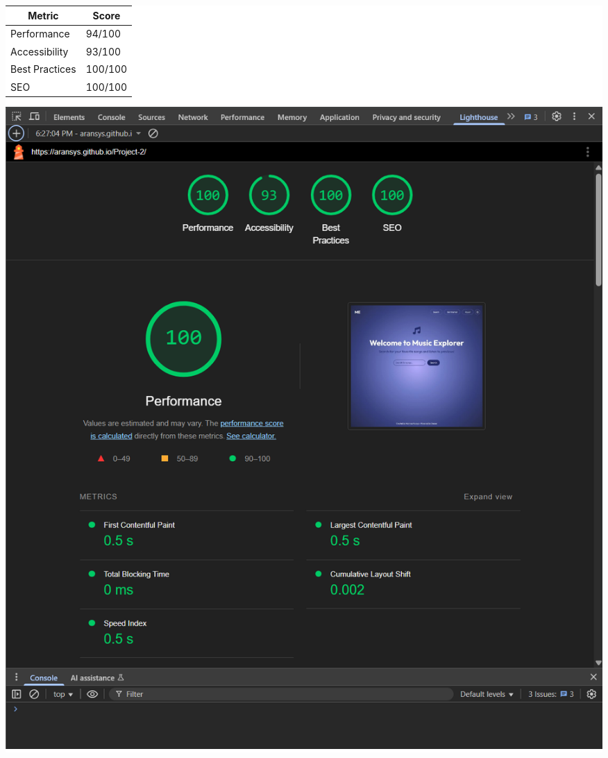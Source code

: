 | Metric         | Score   |
| -------------- | ------- |
| Performance    | 94/100  |
| Accessibility  | 93/100  |
| Best Practices | 100/100 |
| SEO            | 100/100 |

![Lighthouse Score (desktop)](assets/images/testing/lighthouse-desktop.png)

